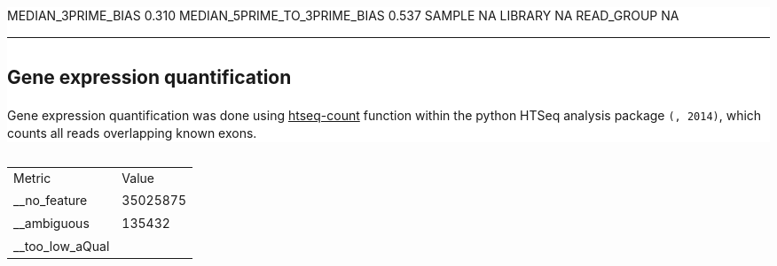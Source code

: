   </tr>
  <tr>
   <td align="left"> MEDIAN_3PRIME_BIAS </td>
   <td align="left">          0.310 </td>
  </tr>
  <tr>
   <td align="left"> MEDIAN_5PRIME_TO_3PRIME_BIAS </td>
   <td align="left">          0.537 </td>
  </tr>
  <tr>
   <td align="left"> SAMPLE </td>
   <td align="left">             NA </td>
  </tr>
  <tr>
   <td align="left"> LIBRARY </td>
   <td align="left">             NA </td>
  </tr>
  <tr>
   <td align="left"> READ_GROUP </td>
   <td align="left">             NA </td>
  </tr>
</tbody>
</table>

</div>

<div style="width:60%;padding:0 10pt 0 0;float:right;">
<iframe src='
figure/RNASeqMetricsPie.html
' scrolling='no' seamless class='rChart 
nvd3
 '
id=iframe-
chartfe920276d5e
></iframe>
<style>iframe.rChart{ width: 100%; height: 400px;}</style>

</div>
<div style="clear:both;"></div>

******

## Gene expression quantification 

Gene expression quantification was done using [htseq-count](http://www-huber.embl.de/users/anders/HTSeq/doc/count.html) function within the python HTSeq analysis package <code class="knitr inline">(, 2014)</code>, which counts all reads overlapping known exons.

<div style="width:40%;padding:0 10pt 0 0;float:left;">
<table id="htseq_table", class="stdTable">
<tbody>
  <tr>
   <td align="left"> Metric </td>
   <td align="left"> Value </td>
  </tr>
  <tr>
   <td align="left"> __no_feature </td>
   <td align="left"> 35025875 </td>
  </tr>
  <tr>
   <td align="left"> __ambiguous </td>
   <td align="left"> 135432 </td>
  </tr>
  <tr>
   <td align="left"> __too_low_aQual </td>